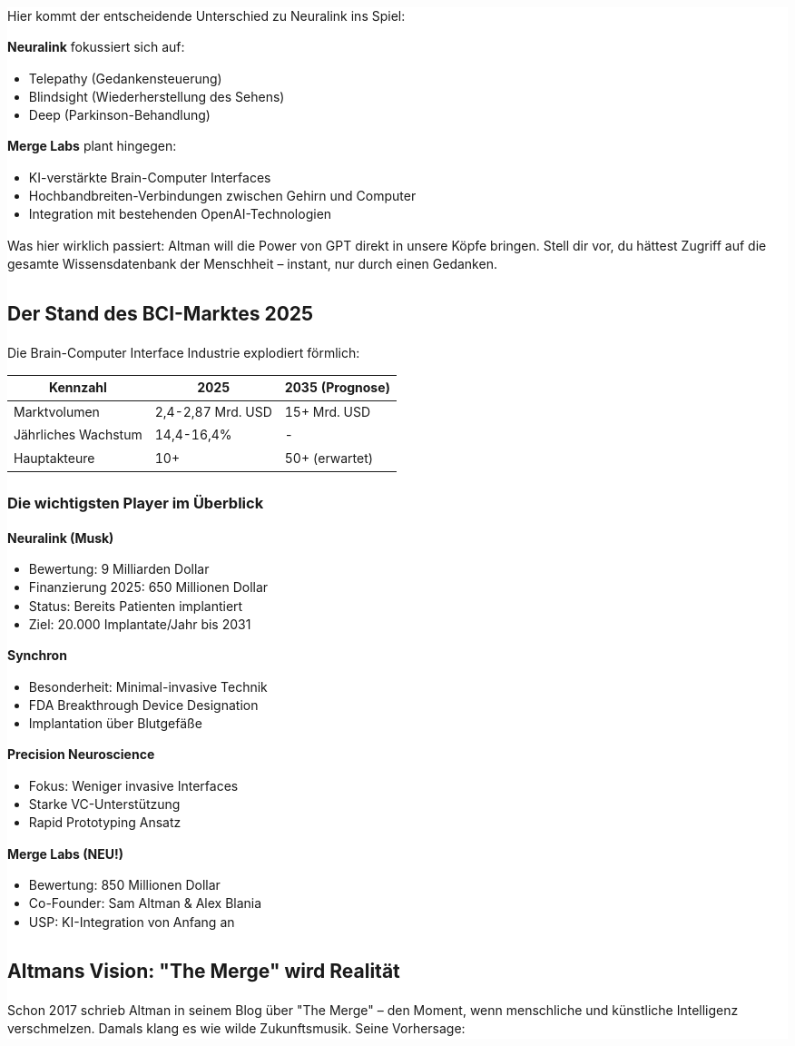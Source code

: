 Hier kommt der entscheidende Unterschied zu Neuralink ins Spiel:

**Neuralink** fokussiert sich auf:
- Telepathy (Gedankensteuerung)
- Blindsight (Wiederherstellung des Sehens)
- Deep (Parkinson-Behandlung)

**Merge Labs** plant hingegen:
- KI-verstärkte Brain-Computer Interfaces
- Hochbandbreiten-Verbindungen zwischen Gehirn und Computer
- Integration mit bestehenden OpenAI-Technologien

Was hier wirklich passiert: Altman will die Power von GPT direkt in unsere Köpfe bringen. Stell dir vor, du hättest Zugriff auf die gesamte Wissensdatenbank der Menschheit – instant, nur durch einen Gedanken.

## Der Stand des BCI-Marktes 2025

Die Brain-Computer Interface Industrie explodiert förmlich:

| Kennzahl | 2025 | 2035 (Prognose) |
|----------|------|-----------------|
| Marktvolumen | 2,4-2,87 Mrd. USD | 15+ Mrd. USD |
| Jährliches Wachstum | 14,4-16,4% | - |
| Hauptakteure | 10+ | 50+ (erwartet) |

### Die wichtigsten Player im Überblick

**Neuralink (Musk)**
- Bewertung: 9 Milliarden Dollar
- Finanzierung 2025: 650 Millionen Dollar
- Status: Bereits Patienten implantiert
- Ziel: 20.000 Implantate/Jahr bis 2031

**Synchron**
- Besonderheit: Minimal-invasive Technik
- FDA Breakthrough Device Designation
- Implantation über Blutgefäße

**Precision Neuroscience**
- Fokus: Weniger invasive Interfaces
- Starke VC-Unterstützung
- Rapid Prototyping Ansatz

**Merge Labs (NEU!)**
- Bewertung: 850 Millionen Dollar
- Co-Founder: Sam Altman & Alex Blania
- USP: KI-Integration von Anfang an

## Altmans Vision: "The Merge" wird Realität

Schon 2017 schrieb Altman in seinem Blog über "The Merge" – den Moment, wenn menschliche und künstliche Intelligenz verschmelzen. Damals klang es wie wilde Zukunftsmusik. Seine Vorhersage:
